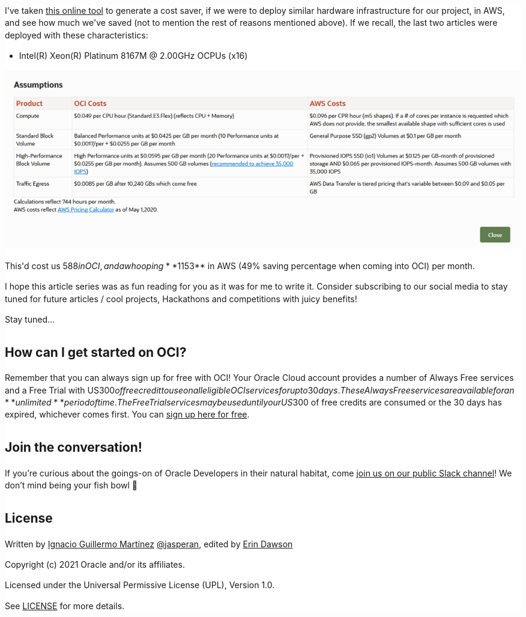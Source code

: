I've taken [this online tool](https://www.oracle.com/webfolder/workload-estimator/index.html) to generate a cost saver, if we were to deploy similar hardware infrastructure for our project, in AWS, and see how much we've saved (not to mention the rest of reasons mentioned above). If we recall, the last two articles were deployed with these characteristics:
- Intel(R) Xeon(R) Platinum 8167M @ 2.00GHz OCPUs (x16)

![OCI vs AWS](https://raw.githubusercontent.com/jasperan/pytorch-tensorflow/main/img/comp1.PNG?raw=true)


This'd cost us $588 in OCI, and a whooping **$1153** in AWS (49% saving percentage when coming into OCI) per month.

I hope this article series was as fun reading for you as it was for me to write it. Consider subscribing to our social media to stay tuned for future articles / cool projects, Hackathons and competitions with juicy benefits!

Stay tuned...


## How can I get started on OCI?

Remember that you can always sign up for free with OCI! Your Oracle Cloud account provides a number of Always Free services and a Free Trial with US$300 of free credit to use on all eligible OCI services for up to 30 days. These Always Free services are available for an **unlimited** period of time. The Free Trial services may be used until your US$300 of free credits are consumed or the 30 days has expired, whichever comes first. You can [sign up here for free](https://signup.cloud.oracle.com/?language=en&sourceType=:ow:de:te::::&intcmp=:ow:de:te::::).

## Join the conversation!

If you’re curious about the goings-on of Oracle Developers in their natural habitat, come [join us on our public Slack channel](https://bit.ly/devrel_slack)! We don’t mind being your fish bowl 🐠

## License

Written by [Ignacio Guillermo Martínez](https://www.linkedin.com/in/ignacio-g-martinez/) [@jasperan](https://github.com/jasperan), edited by [Erin Dawson](https://www.linkedin.com/in/dawsontech/)

Copyright (c) 2021 Oracle and/or its affiliates.

Licensed under the Universal Permissive License (UPL), Version 1.0.

See [LICENSE](https://github.com/oracle-devrel/leagueoflegends-optimizer/blob/main/LICENSE) for more details.

